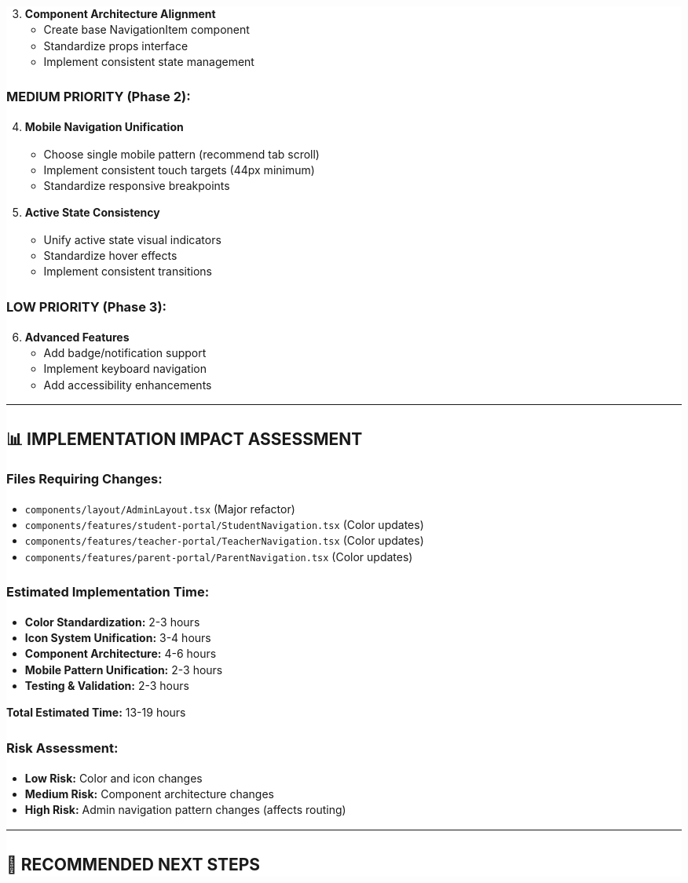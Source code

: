 3. **Component Architecture Alignment**
   - Create base NavigationItem component
   - Standardize props interface
   - Implement consistent state management

### **MEDIUM PRIORITY (Phase 2):**

4. **Mobile Navigation Unification**
   - Choose single mobile pattern (recommend tab scroll)
   - Implement consistent touch targets (44px minimum)
   - Standardize responsive breakpoints

5. **Active State Consistency**
   - Unify active state visual indicators
   - Standardize hover effects
   - Implement consistent transitions

### **LOW PRIORITY (Phase 3):**

6. **Advanced Features**
   - Add badge/notification support
   - Implement keyboard navigation
   - Add accessibility enhancements

---

## **📊 IMPLEMENTATION IMPACT ASSESSMENT**

### **Files Requiring Changes:**
- `components/layout/AdminLayout.tsx` (Major refactor)
- `components/features/student-portal/StudentNavigation.tsx` (Color updates)
- `components/features/teacher-portal/TeacherNavigation.tsx` (Color updates)
- `components/features/parent-portal/ParentNavigation.tsx` (Color updates)

### **Estimated Implementation Time:**
- **Color Standardization:** 2-3 hours
- **Icon System Unification:** 3-4 hours
- **Component Architecture:** 4-6 hours
- **Mobile Pattern Unification:** 2-3 hours
- **Testing & Validation:** 2-3 hours

**Total Estimated Time:** 13-19 hours

### **Risk Assessment:**
- **Low Risk:** Color and icon changes
- **Medium Risk:** Component architecture changes
- **High Risk:** Admin navigation pattern changes (affects routing)

---

## **🚀 RECOMMENDED NEXT STEPS**

